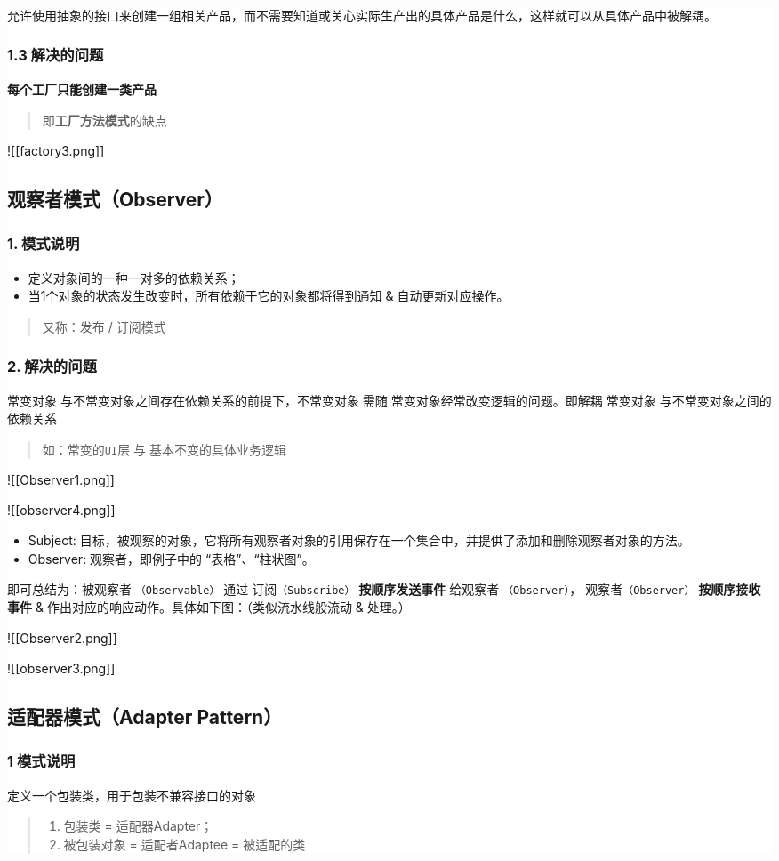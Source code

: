 允许使用抽象的接口来创建一组相关产品，而不需要知道或关心实际生产出的具体产品是什么，这样就可以从具体产品中被解耦。

### 1.3 解决的问题

**每个工厂只能创建一类产品**

> 即**工厂方法模式**的缺点



![[factory3.png]]



## 观察者模式（Observer）


### 1. 模式说明

- 定义对象间的一种一对多的依赖关系；
- 当1个对象的状态发生改变时，所有依赖于它的对象都将得到通知 & 自动更新对应操作。

> 又称：发布 / 订阅模式


### 2. 解决的问题

常变对象 与不常变对象之间存在依赖关系的前提下，不常变对象 需随 常变对象经常改变逻辑的问题。即解耦 常变对象 与不常变对象之间的依赖关系

> 如：常变的`UI`层 与 基本不变的具体业务逻辑

  

![[Observer1.png]]

![[observer4.png]]
- Subject: 目标，被观察的对象，它将所有观察者对象的引用保存在一个集合中，并提供了添加和删除观察者对象的方法。
- Observer: 观察者，即例子中的 “表格”、“柱状图”。

即可总结为：被观察者 `（Observable）` 通过 订阅`（Subscribe）` **按顺序发送事件** 给观察者 `（Observer）`， 观察者`（Observer）` **按顺序接收事件** & 作出对应的响应动作。具体如下图：（类似流水线般流动 & 处理。）

  
![[Observer2.png]]



![[observer3.png]]


##  适配器模式（Adapter Pattern）
### 1 模式说明

定义一个包装类，用于包装不兼容接口的对象

> 1. 包装类 = 适配器Adapter；
> 2. 被包装对象 = 适配者Adaptee = 被适配的类
